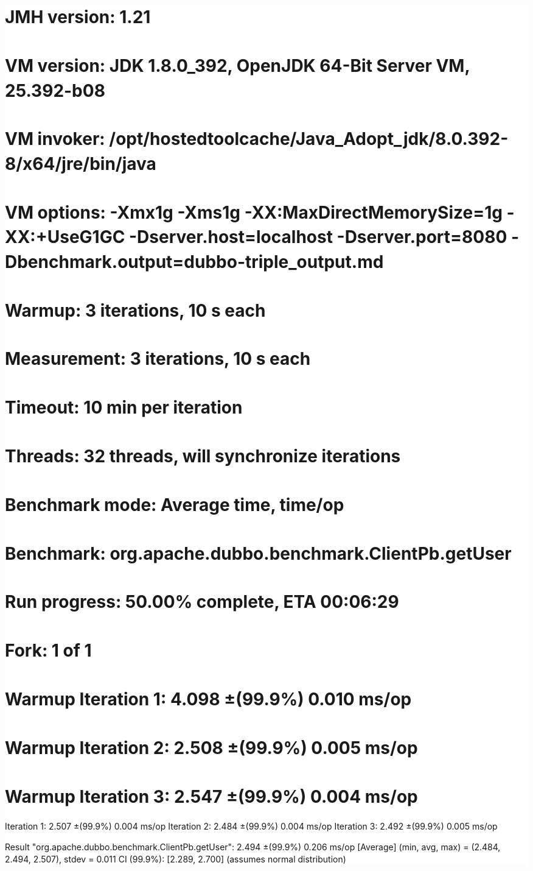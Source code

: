 
# JMH version: 1.21
# VM version: JDK 1.8.0_392, OpenJDK 64-Bit Server VM, 25.392-b08
# VM invoker: /opt/hostedtoolcache/Java_Adopt_jdk/8.0.392-8/x64/jre/bin/java
# VM options: -Xmx1g -Xms1g -XX:MaxDirectMemorySize=1g -XX:+UseG1GC -Dserver.host=localhost -Dserver.port=8080 -Dbenchmark.output=dubbo-triple_output.md
# Warmup: 3 iterations, 10 s each
# Measurement: 3 iterations, 10 s each
# Timeout: 10 min per iteration
# Threads: 32 threads, will synchronize iterations
# Benchmark mode: Average time, time/op
# Benchmark: org.apache.dubbo.benchmark.ClientPb.getUser

# Run progress: 50.00% complete, ETA 00:06:29
# Fork: 1 of 1
# Warmup Iteration   1: 4.098 ±(99.9%) 0.010 ms/op
# Warmup Iteration   2: 2.508 ±(99.9%) 0.005 ms/op
# Warmup Iteration   3: 2.547 ±(99.9%) 0.004 ms/op
Iteration   1: 2.507 ±(99.9%) 0.004 ms/op
Iteration   2: 2.484 ±(99.9%) 0.004 ms/op
Iteration   3: 2.492 ±(99.9%) 0.005 ms/op


Result "org.apache.dubbo.benchmark.ClientPb.getUser":
  2.494 ±(99.9%) 0.206 ms/op [Average]
  (min, avg, max) = (2.484, 2.494, 2.507), stdev = 0.011
  CI (99.9%): [2.289, 2.700] (assumes normal distribution)
